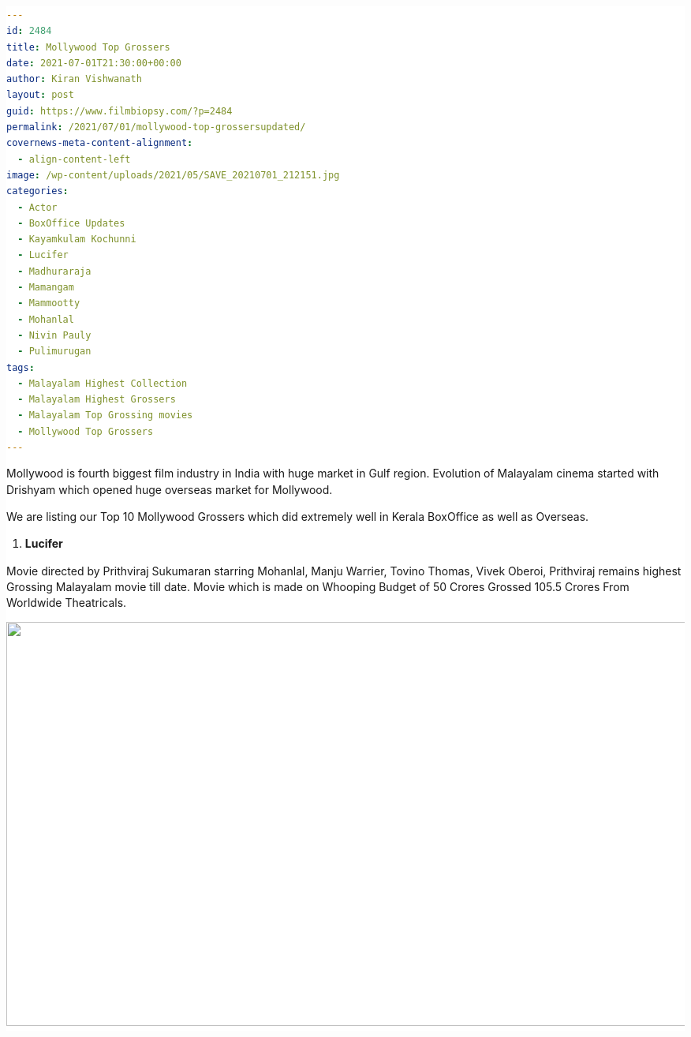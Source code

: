 ```yaml
---
id: 2484
title: Mollywood Top Grossers
date: 2021-07-01T21:30:00+00:00
author: Kiran Vishwanath
layout: post
guid: https://www.filmbiopsy.com/?p=2484
permalink: /2021/07/01/mollywood-top-grossersupdated/
covernews-meta-content-alignment:
  - align-content-left
image: /wp-content/uploads/2021/05/SAVE_20210701_212151.jpg
categories:
  - Actor
  - BoxOffice Updates
  - Kayamkulam Kochunni
  - Lucifer
  - Madhuraraja
  - Mamangam
  - Mammootty
  - Mohanlal
  - Nivin Pauly
  - Pulimurugan
tags:
  - Malayalam Highest Collection
  - Malayalam Highest Grossers
  - Malayalam Top Grossing movies
  - Mollywood Top Grossers
---
```

Mollywood is fourth biggest film industry in India with huge market in Gulf region. Evolution of Malayalam cinema started with Drishyam which opened huge overseas market for Mollywood. 

We are listing our Top 10 Mollywood Grossers which did extremely well in Kerala BoxOffice as well as Overseas.

1. **Lucifer** 

Movie directed by Prithviraj Sukumaran starring Mohanlal, Manju Warrier, Tovino Thomas, Vivek Oberoi, Prithviraj remains highest Grossing Malayalam movie till date. Movie which is made on Whooping Budget of 50 Crores Grossed 105.5 Crores From Worldwide Theatricals. 

<img loading="lazy" width="1024" height="512" src="/wp-content/uploads/2021/07/20210701_205230-1024x512.jpg" alt="" class="wp-image-2517" srcset="/wp-content/uploads/2021/07/20210701_205230-1024x512.jpg 1024w, /wp-content/uploads/2021/07/20210701_205230-300x150.jpg 300w, /wp-content/uploads/2021/07/20210701_205230-768x384.jpg 768w, /wp-content/uploads/2021/07/20210701_205230-1536x768.jpg 1536w, /wp-content/uploads/2021/07/20210701_205230.jpg 2048w" sizes="(max-width: 1024px) 100vw, 1024px" />  
